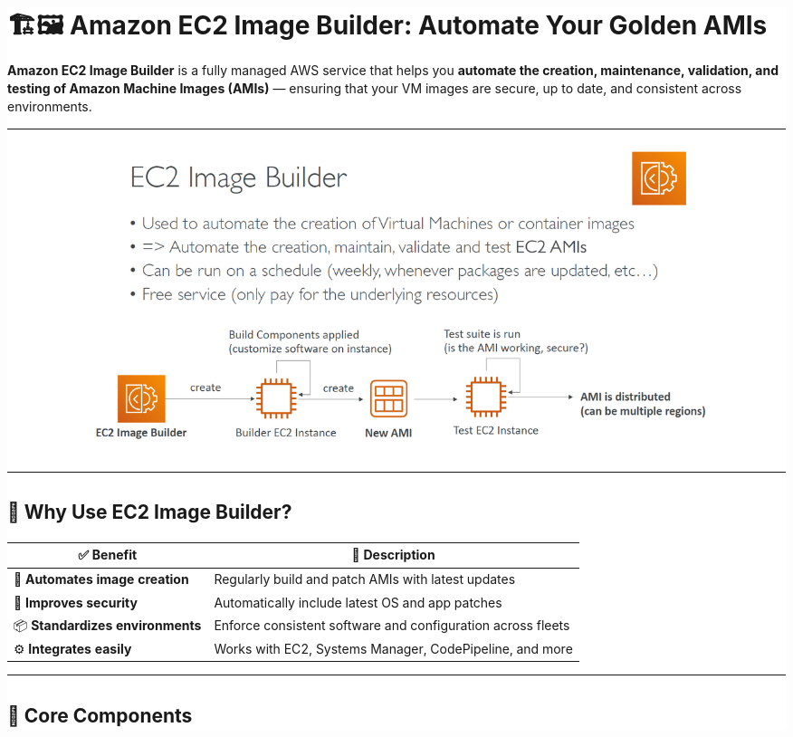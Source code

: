 # 🏗️🖼️ **Amazon EC2 Image Builder: Automate Your Golden AMIs**

**Amazon EC2 Image Builder** is a fully managed AWS service that helps you **automate the creation, maintenance, validation, and testing of Amazon Machine Images (AMIs)** — ensuring that your VM images are secure, up to date, and consistent across environments.

---

<div style="text-align: center;">
  <img src="images/ec2-image-builder.png" alt="EC2 Image Builder" style="border-radius: 10px; width: 80%;" />
</div>

---

## 🎯 **Why Use EC2 Image Builder?**

| ✅ Benefit                       | 📌 Description                                              |
| -------------------------------- | ----------------------------------------------------------- |
| 🔄 **Automates image creation**  | Regularly build and patch AMIs with latest updates          |
| 🔐 **Improves security**         | Automatically include latest OS and app patches             |
| 📦 **Standardizes environments** | Enforce consistent software and configuration across fleets |
| ⚙️ **Integrates easily**         | Works with EC2, Systems Manager, CodePipeline, and more     |

---

## 🧱 **Core Components**
